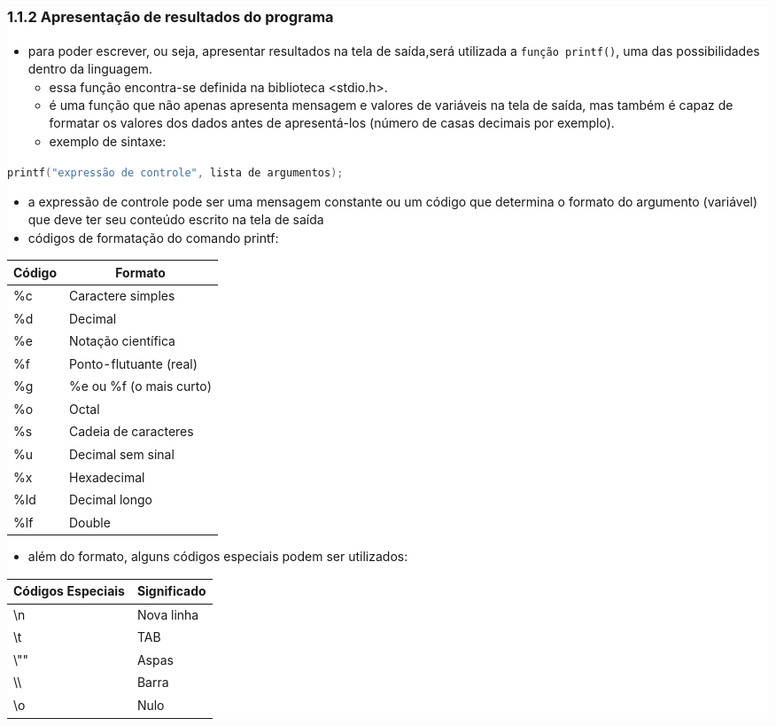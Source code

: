 ### 1.1.2 Apresentação de resultados do programa
- para poder escrever, ou seja, apresentar resultados na tela de saída,será utilizada a `função printf()`, uma das possibilidades dentro da linguagem. 
  - essa função encontra-se definida na biblioteca &lt;stdio.h&gt;. 
  - é uma função que não apenas apresenta mensagem e valores de variáveis na tela de saída, mas também é capaz de formatar os valores dos dados antes de apresentá-los (número de casas decimais por exemplo).
  - exemplo de sintaxe:

~~~c
printf("expressão de controle", lista de argumentos);
~~~

- a expressão de controle pode ser uma mensagem constante ou um código que determina o formato do argumento (variável) que deve ter seu conteúdo escrito na tela de saída
- códigos de formatação do comando printf:

<div align="center">

| Código | Formato |
|--------|--------------------------------|
| %c | Caractere simples |
| %d | Decimal |
| %e | Notação científica |
| %f | Ponto-flutuante (real) |
| %g | %e ou %f (o mais curto) |
| %o | Octal |
| %s | Cadeia de caracteres |
| %u | Decimal sem sinal |
| %x | Hexadecimal |
| %ld | Decimal longo |
| %lf | Double |

</div>

- além do formato, alguns códigos especiais podem ser utilizados:

<div align="center">

Códigos Especiais | Significado
------------------|-----------------
&#92;n | Nova linha
&#92;t | TAB
&#92;"" | Aspas
&#92;&#92; | Barra
&#92;o | Nulo 
